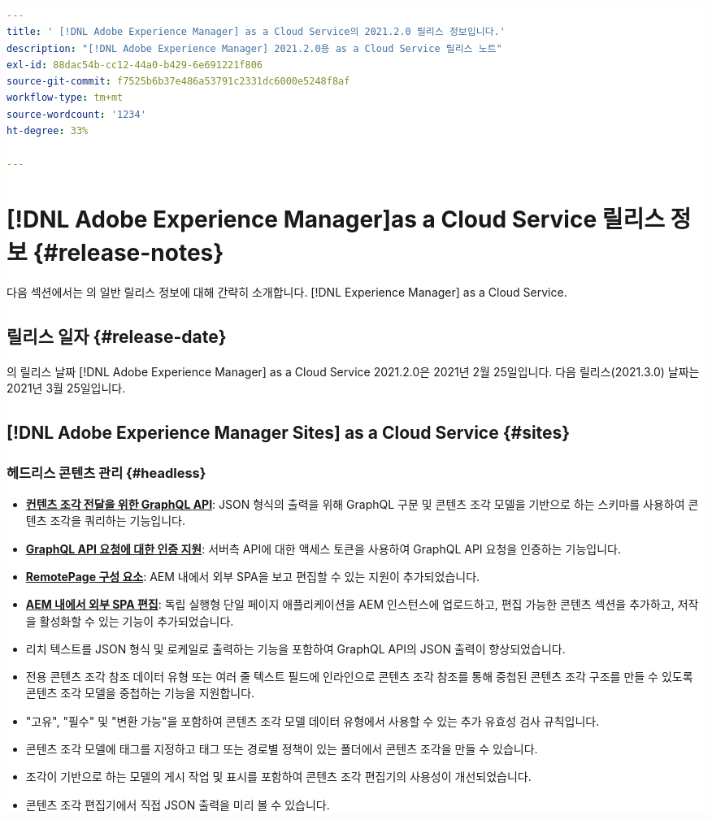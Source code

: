 ```yaml
---
title: ' [!DNL Adobe Experience Manager] as a Cloud Service의 2021.2.0 릴리스 정보입니다.'
description: "[!DNL Adobe Experience Manager] 2021.2.0용 as a Cloud Service 릴리스 노트"
exl-id: 88dac54b-cc12-44a0-b429-6e691221f806
source-git-commit: f7525b6b37e486a53791c2331dc6000e5248f8af
workflow-type: tm+mt
source-wordcount: '1234'
ht-degree: 33%

---
```



# [!DNL Adobe Experience Manager]as a Cloud Service 릴리스 정보 {#release-notes}

다음 섹션에서는 의 일반 릴리스 정보에 대해 간략히 소개합니다. [!DNL Experience Manager] as a Cloud Service.

## 릴리스 일자 {#release-date}

의 릴리스 날짜 [!DNL Adobe Experience Manager] as a Cloud Service 2021.2.0은 2021년 2월 25일입니다.
다음 릴리스(2021.3.0) 날짜는 2021년 3월 25일입니다.

## [!DNL Adobe Experience Manager Sites] as a Cloud Service {#sites}

### 헤드리스 콘텐츠 관리 {#headless}

* **[컨텐츠 조각 전달을 위한 GraphQL API](/help/headless/graphql-api/content-fragments.md)**: JSON 형식의 출력을 위해 GraphQL 구문 및 콘텐츠 조각 모델을 기반으로 하는 스키마를 사용하여 콘텐츠 조각을 쿼리하는 기능입니다.

* **[GraphQL API 요청에 대한 인증 지원](/help/headless/security/authentication.md)**: 서버측 API에 대한 액세스 토큰을 사용하여 GraphQL API 요청을 인증하는 기능입니다.

* **[RemotePage 구성 요소](/help/implementing/developing/hybrid/remote-page.md)**: AEM 내에서 외부 SPA을 보고 편집할 수 있는 지원이 추가되었습니다.

* **[AEM 내에서 외부 SPA 편집](/help/implementing/developing/hybrid/editing-external-spa.md)**: 독립 실행형 단일 페이지 애플리케이션을 AEM 인스턴스에 업로드하고, 편집 가능한 콘텐츠 섹션을 추가하고, 저작을 활성화할 수 있는 기능이 추가되었습니다.

* 리치 텍스트를 JSON 형식 및 로케일로 출력하는 기능을 포함하여 GraphQL API의 JSON 출력이 향상되었습니다.

* 전용 콘텐츠 조각 참조 데이터 유형 또는 여러 줄 텍스트 필드에 인라인으로 콘텐츠 조각 참조를 통해 중첩된 콘텐츠 조각 구조를 만들 수 있도록 콘텐츠 조각 모델을 중첩하는 기능을 지원합니다.

* &quot;고유&quot;, &quot;필수&quot; 및 &quot;변환 가능&quot;을 포함하여 콘텐츠 조각 모델 데이터 유형에서 사용할 수 있는 추가 유효성 검사 규칙입니다.

* 콘텐츠 조각 모델에 태그를 지정하고 태그 또는 경로별 정책이 있는 폴더에서 콘텐츠 조각을 만들 수 있습니다.

* 조각이 기반으로 하는 모델의 게시 작업 및 표시를 포함하여 콘텐츠 조각 편집기의 사용성이 개선되었습니다.

* 콘텐츠 조각 편집기에서 직접 JSON 출력을 미리 볼 수 있습니다.
